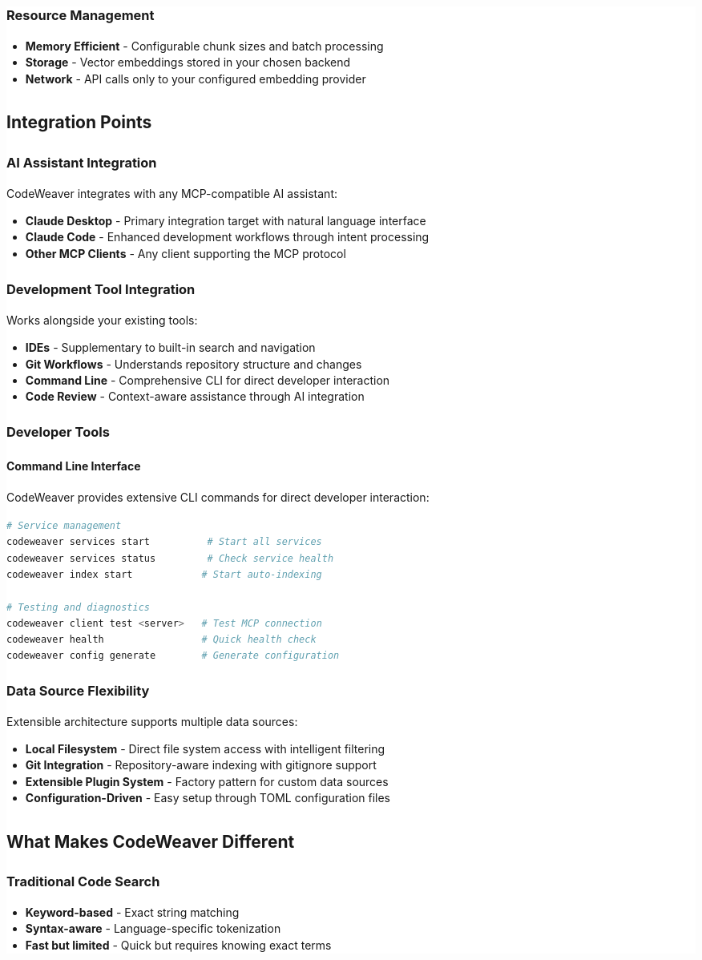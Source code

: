 ### Resource Management
- **Memory Efficient** - Configurable chunk sizes and batch processing
- **Storage** - Vector embeddings stored in your chosen backend
- **Network** - API calls only to your configured embedding provider

## Integration Points

### AI Assistant Integration
CodeWeaver integrates with any MCP-compatible AI assistant:

- **Claude Desktop** - Primary integration target with natural language interface
- **Claude Code** - Enhanced development workflows through intent processing
- **Other MCP Clients** - Any client supporting the MCP protocol

### Development Tool Integration
Works alongside your existing tools:

- **IDEs** - Supplementary to built-in search and navigation
- **Git Workflows** - Understands repository structure and changes
- **Command Line** - Comprehensive CLI for direct developer interaction
- **Code Review** - Context-aware assistance through AI integration

### Developer Tools

#### Command Line Interface
CodeWeaver provides extensive CLI commands for direct developer interaction:

```bash
# Service management
codeweaver services start          # Start all services  
codeweaver services status         # Check service health
codeweaver index start            # Start auto-indexing

# Testing and diagnostics
codeweaver client test <server>   # Test MCP connection
codeweaver health                 # Quick health check
codeweaver config generate        # Generate configuration
```

### Data Source Flexibility
Extensible architecture supports multiple data sources:

- **Local Filesystem** - Direct file system access with intelligent filtering
- **Git Integration** - Repository-aware indexing with gitignore support
- **Extensible Plugin System** - Factory pattern for custom data sources
- **Configuration-Driven** - Easy setup through TOML configuration files

## What Makes CodeWeaver Different

### Traditional Code Search
- **Keyword-based** - Exact string matching
- **Syntax-aware** - Language-specific tokenization
- **Fast but limited** - Quick but requires knowing exact terms
